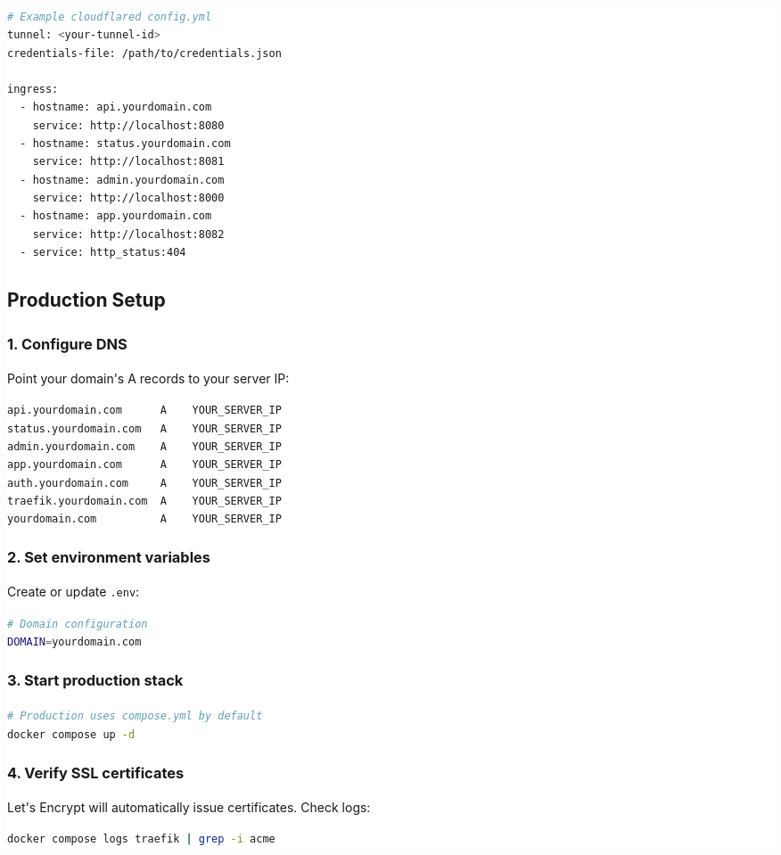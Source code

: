 ```bash
# Example cloudflared config.yml
tunnel: <your-tunnel-id>
credentials-file: /path/to/credentials.json

ingress:
  - hostname: api.yourdomain.com
    service: http://localhost:8080
  - hostname: status.yourdomain.com
    service: http://localhost:8081
  - hostname: admin.yourdomain.com
    service: http://localhost:8000
  - hostname: app.yourdomain.com
    service: http://localhost:8082
  - service: http_status:404
```

## Production Setup

### 1. Configure DNS

Point your domain's A records to your server IP:

```
api.yourdomain.com      A    YOUR_SERVER_IP
status.yourdomain.com   A    YOUR_SERVER_IP
admin.yourdomain.com    A    YOUR_SERVER_IP
app.yourdomain.com      A    YOUR_SERVER_IP
auth.yourdomain.com     A    YOUR_SERVER_IP
traefik.yourdomain.com  A    YOUR_SERVER_IP
yourdomain.com          A    YOUR_SERVER_IP
```

### 2. Set environment variables

Create or update `.env`:

```bash
# Domain configuration
DOMAIN=yourdomain.com
```

### 3. Start production stack

```bash
# Production uses compose.yml by default
docker compose up -d
```

### 4. Verify SSL certificates

Let's Encrypt will automatically issue certificates. Check logs:

```bash
docker compose logs traefik | grep -i acme
```
